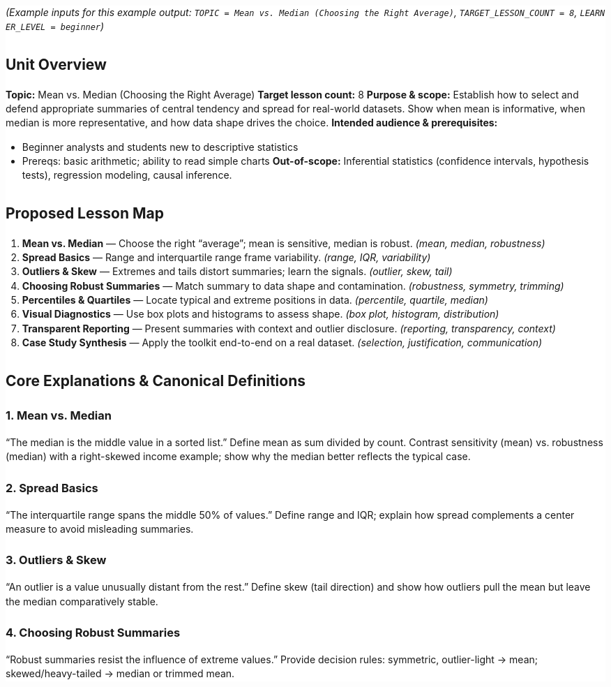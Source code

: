 *(Example inputs for this example output: `TOPIC = Mean vs. Median (Choosing the Right Average)`, `TARGET_LESSON_COUNT = 8`, `LEARNER_LEVEL = beginner`)*

## Unit Overview
**Topic:** Mean vs. Median (Choosing the Right Average)
**Target lesson count:** 8
**Purpose & scope:** Establish how to select and defend appropriate summaries of central tendency and spread for real-world datasets. Show when mean is informative, when median is more representative, and how data shape drives the choice.
**Intended audience & prerequisites:**
- Beginner analysts and students new to descriptive statistics
- Prereqs: basic arithmetic; ability to read simple charts
**Out-of-scope:** Inferential statistics (confidence intervals, hypothesis tests), regression modeling, causal inference.

## Proposed Lesson Map
1. **Mean vs. Median** — Choose the right “average”; mean is sensitive, median is robust. *(mean, median, robustness)*
2. **Spread Basics** — Range and interquartile range frame variability. *(range, IQR, variability)*
3. **Outliers & Skew** — Extremes and tails distort summaries; learn the signals. *(outlier, skew, tail)*
4. **Choosing Robust Summaries** — Match summary to data shape and contamination. *(robustness, symmetry, trimming)*
5. **Percentiles & Quartiles** — Locate typical and extreme positions in data. *(percentile, quartile, median)*
6. **Visual Diagnostics** — Use box plots and histograms to assess shape. *(box plot, histogram, distribution)*
7. **Transparent Reporting** — Present summaries with context and outlier disclosure. *(reporting, transparency, context)*
8. **Case Study Synthesis** — Apply the toolkit end-to-end on a real dataset. *(selection, justification, communication)*

## Core Explanations & Canonical Definitions
### 1. Mean vs. Median
“The median is the middle value in a sorted list.” Define mean as sum divided by count. Contrast sensitivity (mean) vs. robustness (median) with a right-skewed income example; show why the median better reflects the typical case.

### 2. Spread Basics
“The interquartile range spans the middle 50% of values.” Define range and IQR; explain how spread complements a center measure to avoid misleading summaries.

### 3. Outliers & Skew
“An outlier is a value unusually distant from the rest.” Define skew (tail direction) and show how outliers pull the mean but leave the median comparatively stable.

### 4. Choosing Robust Summaries
“Robust summaries resist the influence of extreme values.” Provide decision rules: symmetric, outlier-light → mean; skewed/heavy-tailed → median or trimmed mean.
